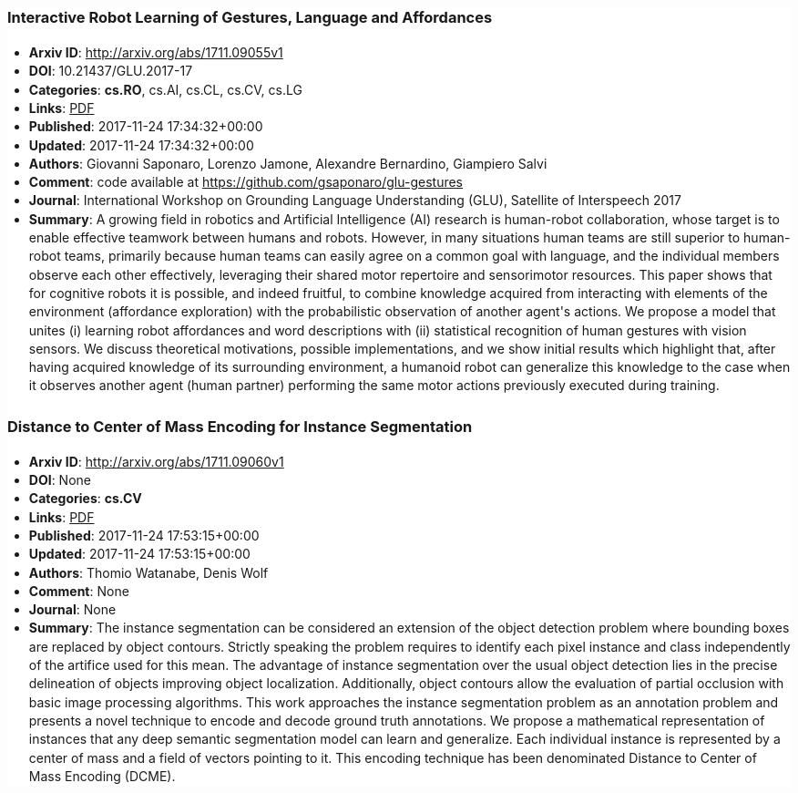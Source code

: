 ### Interactive Robot Learning of Gestures, Language and Affordances
- **Arxiv ID**: http://arxiv.org/abs/1711.09055v1
- **DOI**: 10.21437/GLU.2017-17
- **Categories**: **cs.RO**, cs.AI, cs.CL, cs.CV, cs.LG
- **Links**: [PDF](http://arxiv.org/pdf/1711.09055v1)
- **Published**: 2017-11-24 17:34:32+00:00
- **Updated**: 2017-11-24 17:34:32+00:00
- **Authors**: Giovanni Saponaro, Lorenzo Jamone, Alexandre Bernardino, Giampiero Salvi
- **Comment**: code available at https://github.com/gsaponaro/glu-gestures
- **Journal**: International Workshop on Grounding Language Understanding (GLU),
  Satellite of Interspeech 2017
- **Summary**: A growing field in robotics and Artificial Intelligence (AI) research is human-robot collaboration, whose target is to enable effective teamwork between humans and robots. However, in many situations human teams are still superior to human-robot teams, primarily because human teams can easily agree on a common goal with language, and the individual members observe each other effectively, leveraging their shared motor repertoire and sensorimotor resources. This paper shows that for cognitive robots it is possible, and indeed fruitful, to combine knowledge acquired from interacting with elements of the environment (affordance exploration) with the probabilistic observation of another agent's actions.   We propose a model that unites (i) learning robot affordances and word descriptions with (ii) statistical recognition of human gestures with vision sensors. We discuss theoretical motivations, possible implementations, and we show initial results which highlight that, after having acquired knowledge of its surrounding environment, a humanoid robot can generalize this knowledge to the case when it observes another agent (human partner) performing the same motor actions previously executed during training.



### Distance to Center of Mass Encoding for Instance Segmentation
- **Arxiv ID**: http://arxiv.org/abs/1711.09060v1
- **DOI**: None
- **Categories**: **cs.CV**
- **Links**: [PDF](http://arxiv.org/pdf/1711.09060v1)
- **Published**: 2017-11-24 17:53:15+00:00
- **Updated**: 2017-11-24 17:53:15+00:00
- **Authors**: Thomio Watanabe, Denis Wolf
- **Comment**: None
- **Journal**: None
- **Summary**: The instance segmentation can be considered an extension of the object detection problem where bounding boxes are replaced by object contours. Strictly speaking the problem requires to identify each pixel instance and class independently of the artifice used for this mean. The advantage of instance segmentation over the usual object detection lies in the precise delineation of objects improving object localization. Additionally, object contours allow the evaluation of partial occlusion with basic image processing algorithms. This work approaches the instance segmentation problem as an annotation problem and presents a novel technique to encode and decode ground truth annotations. We propose a mathematical representation of instances that any deep semantic segmentation model can learn and generalize. Each individual instance is represented by a center of mass and a field of vectors pointing to it. This encoding technique has been denominated Distance to Center of Mass Encoding (DCME).
